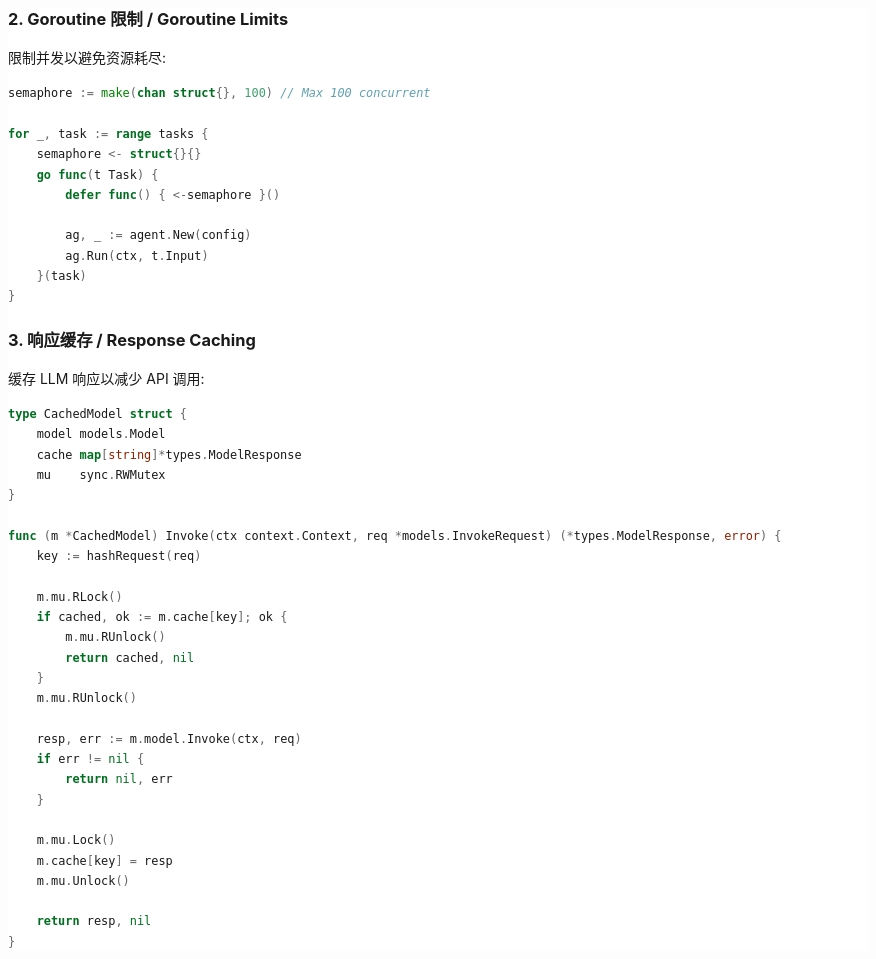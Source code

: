 ### 2. Goroutine 限制 / Goroutine Limits

限制并发以避免资源耗尽:

```go
semaphore := make(chan struct{}, 100) // Max 100 concurrent

for _, task := range tasks {
    semaphore <- struct{}{}
    go func(t Task) {
        defer func() { <-semaphore }()

        ag, _ := agent.New(config)
        ag.Run(ctx, t.Input)
    }(task)
}
```

### 3. 响应缓存 / Response Caching

缓存 LLM 响应以减少 API 调用:

```go
type CachedModel struct {
    model models.Model
    cache map[string]*types.ModelResponse
    mu    sync.RWMutex
}

func (m *CachedModel) Invoke(ctx context.Context, req *models.InvokeRequest) (*types.ModelResponse, error) {
    key := hashRequest(req)

    m.mu.RLock()
    if cached, ok := m.cache[key]; ok {
        m.mu.RUnlock()
        return cached, nil
    }
    m.mu.RUnlock()

    resp, err := m.model.Invoke(ctx, req)
    if err != nil {
        return nil, err
    }

    m.mu.Lock()
    m.cache[key] = resp
    m.mu.Unlock()

    return resp, nil
}
```
